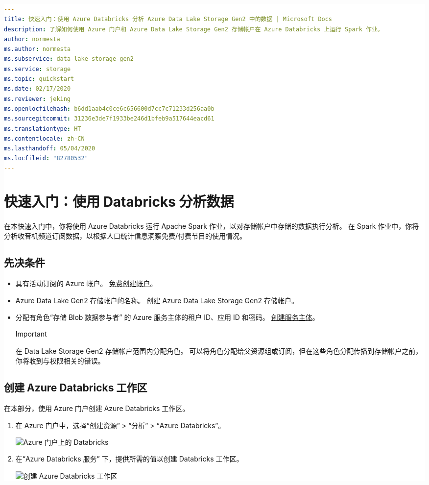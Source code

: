 ```yaml
---
title: 快速入门：使用 Azure Databricks 分析 Azure Data Lake Storage Gen2 中的数据 | Microsoft Docs
description: 了解如何使用 Azure 门户和 Azure Data Lake Storage Gen2 存储帐户在 Azure Databricks 上运行 Spark 作业。
author: normesta
ms.author: normesta
ms.subservice: data-lake-storage-gen2
ms.service: storage
ms.topic: quickstart
ms.date: 02/17/2020
ms.reviewer: jeking
ms.openlocfilehash: b6dd1aab4c0ce6c656600d7cc7c71233d256aa0b
ms.sourcegitcommit: 31236e3de7f1933be246d1bfeb9a517644eacd61
ms.translationtype: HT
ms.contentlocale: zh-CN
ms.lasthandoff: 05/04/2020
ms.locfileid: "82780532"
---
```

# <a name="quickstart-analyze-data-with-databricks"></a>快速入门：使用 Databricks 分析数据

在本快速入门中，你将使用 Azure Databricks 运行 Apache Spark 作业，以对存储帐户中存储的数据执行分析。 在 Spark 作业中，你将分析收音机频道订阅数据，以根据人口统计信息洞察免费/付费节目的使用情况。

## <a name="prerequisites"></a>先决条件

* 具有活动订阅的 Azure 帐户。 [免费创建帐户](https://azure.microsoft.com/free/?ref=microsoft.com&utm_source=microsoft.com&utm_medium=docs&utm_campaign=visualstudio)。

* Azure Data Lake Gen2 存储帐户的名称。 [创建 Azure Data Lake Storage Gen2 存储帐户](data-lake-storage-quickstart-create-account.md)。

* 分配有角色“存储 Blob 数据参与者”  的 Azure 服务主体的租户 ID、应用 ID 和密码。 [创建服务主体](../../active-directory/develop/howto-create-service-principal-portal.md)。

  > [!IMPORTANT]
  > 在 Data Lake Storage Gen2 存储帐户范围内分配角色。 可以将角色分配给父资源组或订阅，但在这些角色分配传播到存储帐户之前，你将收到与权限相关的错误。

## <a name="create-an-azure-databricks-workspace"></a>创建 Azure Databricks 工作区

在本部分，使用 Azure 门户创建 Azure Databricks 工作区。

1. 在 Azure 门户中，选择“创建资源”   >   “分析” >   “Azure Databricks”。

    ![Azure 门户上的 Databricks](./media/data-lake-storage-quickstart-create-databricks-account/azure-databricks-on-portal.png "Azure 门户上的 Databricks")

2. 在“Azure Databricks 服务”  下，提供所需的值以创建 Databricks 工作区。

    ![创建 Azure Databricks 工作区](./media/data-lake-storage-quickstart-create-databricks-account/create-databricks-workspace.png "创建 Azure Databricks 工作区")
